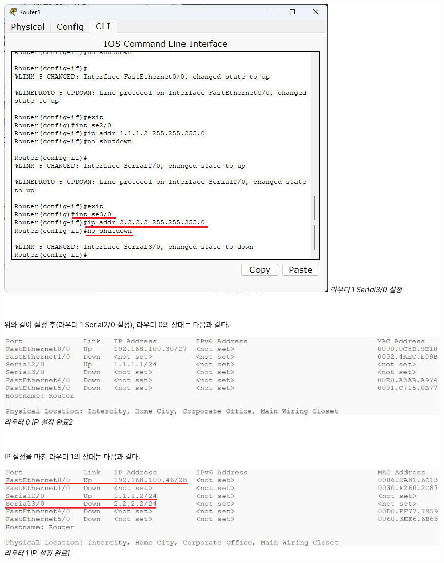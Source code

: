 ![라우터 1 Serial3/0 설정](/assets/img/2024-03-27/11.png)
_라우터 1 Serial3/0 설정_

<br>

위와 같이 설정 후(라우터 1 Serial2/0 설정), 라우터 0의 상태는 다음과 같다.

![라우터 0 IP 설정 완료2](/assets/img/2024-03-27/12.png)
_라우터 0 IP 설정 완료2_

<br>

IP 설정을 마친 라우터 1의 상태는 다음과 같다.

![라우터 1 IP 설정 완료1](/assets/img/2024-03-27/13.png)
_라우터 1 IP 설정 완료1_
